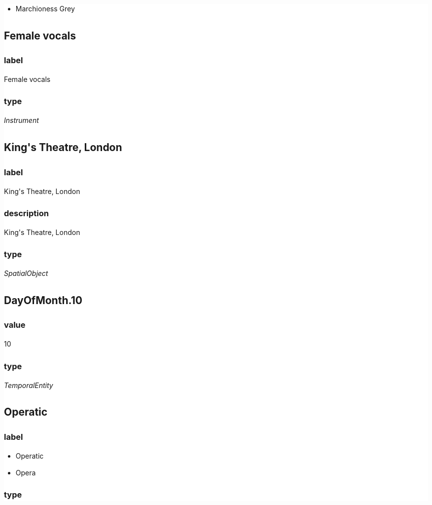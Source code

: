  - Marchioness Grey

## Female vocals

### label


Female vocals

### type


*Instrument*

## King's Theatre, London

### label


King's Theatre, London

### description


King's Theatre, London

### type


*SpatialObject*

## DayOfMonth.10

### value


10

### type


*TemporalEntity*

## Operatic

### label

 - Operatic

 - Opera

### type

